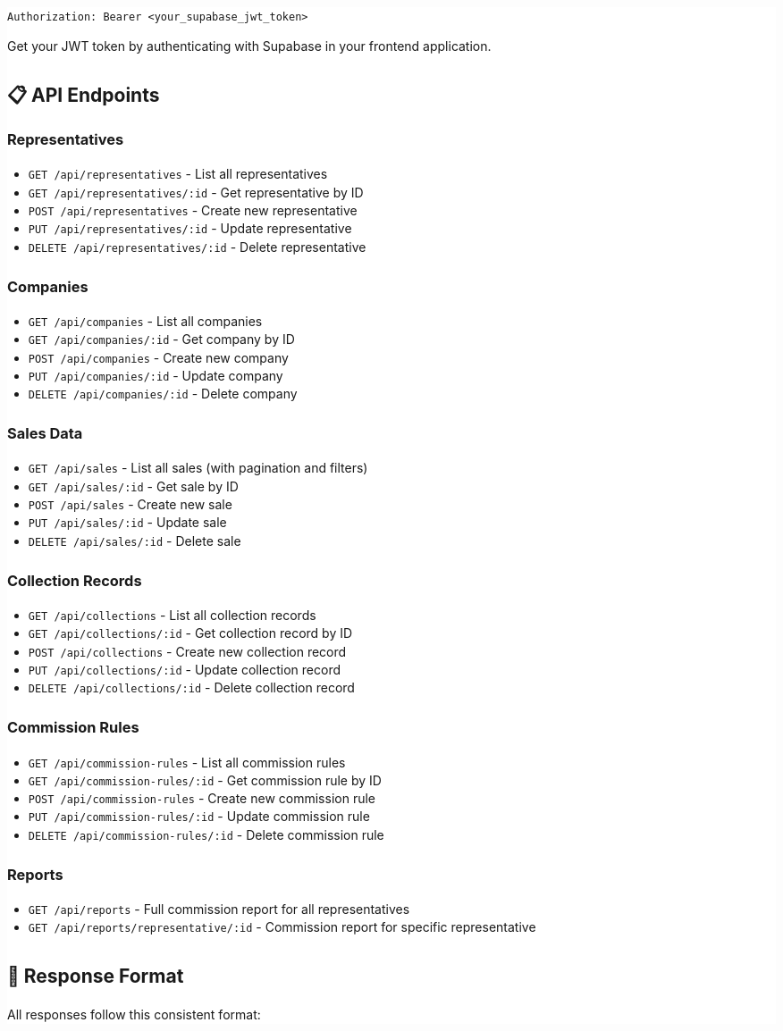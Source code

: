 ```http
Authorization: Bearer <your_supabase_jwt_token>
```

Get your JWT token by authenticating with Supabase in your frontend application.

## 📋 API Endpoints

### Representatives
- `GET /api/representatives` - List all representatives
- `GET /api/representatives/:id` - Get representative by ID
- `POST /api/representatives` - Create new representative
- `PUT /api/representatives/:id` - Update representative
- `DELETE /api/representatives/:id` - Delete representative

### Companies
- `GET /api/companies` - List all companies
- `GET /api/companies/:id` - Get company by ID
- `POST /api/companies` - Create new company
- `PUT /api/companies/:id` - Update company
- `DELETE /api/companies/:id` - Delete company

### Sales Data
- `GET /api/sales` - List all sales (with pagination and filters)
- `GET /api/sales/:id` - Get sale by ID
- `POST /api/sales` - Create new sale
- `PUT /api/sales/:id` - Update sale
- `DELETE /api/sales/:id` - Delete sale

### Collection Records
- `GET /api/collections` - List all collection records
- `GET /api/collections/:id` - Get collection record by ID
- `POST /api/collections` - Create new collection record
- `PUT /api/collections/:id` - Update collection record
- `DELETE /api/collections/:id` - Delete collection record

### Commission Rules
- `GET /api/commission-rules` - List all commission rules
- `GET /api/commission-rules/:id` - Get commission rule by ID
- `POST /api/commission-rules` - Create new commission rule
- `PUT /api/commission-rules/:id` - Update commission rule
- `DELETE /api/commission-rules/:id` - Delete commission rule

### Reports
- `GET /api/reports` - Full commission report for all representatives
- `GET /api/reports/representative/:id` - Commission report for specific representative

## 🔧 Response Format

All responses follow this consistent format:
